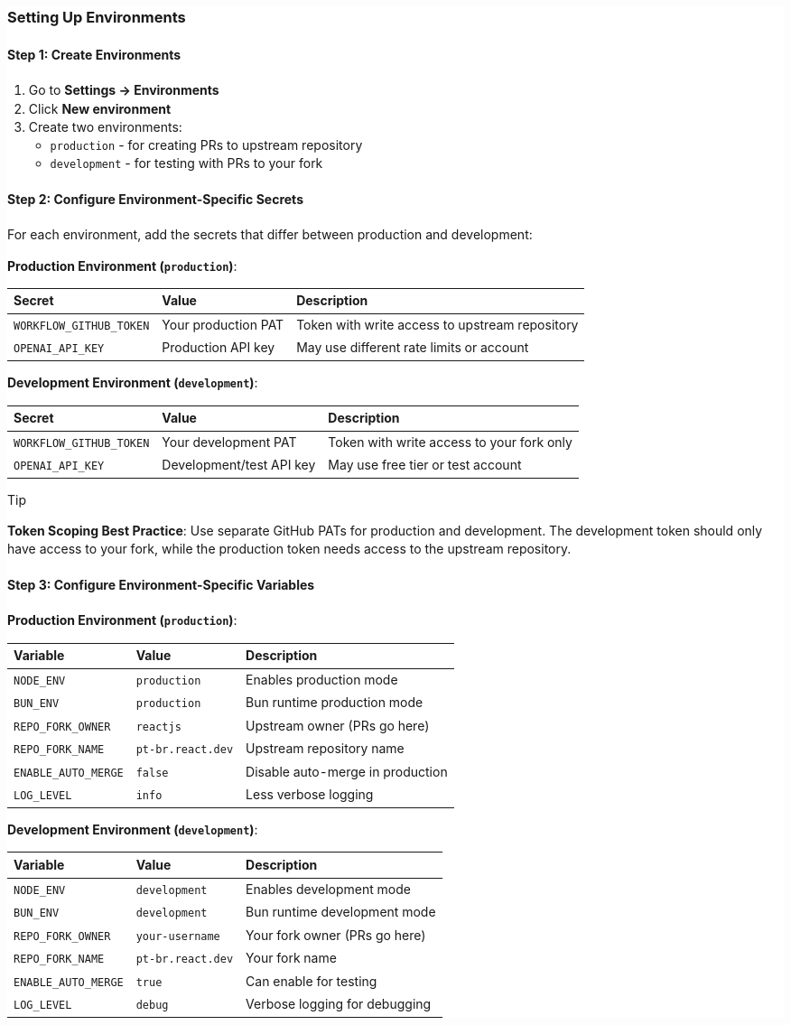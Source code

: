 ### Setting Up Environments

#### Step 1: Create Environments

1. Go to **Settings → Environments**
2. Click **New environment**
3. Create two environments:
   - `production` - for creating PRs to upstream repository
   - `development` - for testing with PRs to your fork

#### Step 2: Configure Environment-Specific Secrets

For each environment, add the secrets that differ between production and development:

**Production Environment (`production`)**:

| Secret                  | Value               | Description                                    |
| :---------------------- | :------------------ | :--------------------------------------------- |
| `WORKFLOW_GITHUB_TOKEN` | Your production PAT | Token with write access to upstream repository |
| `OPENAI_API_KEY`        | Production API key  | May use different rate limits or account       |

**Development Environment (`development`)**:

| Secret                  | Value                    | Description                               |
| :---------------------- | :----------------------- | :---------------------------------------- |
| `WORKFLOW_GITHUB_TOKEN` | Your development PAT     | Token with write access to your fork only |
| `OPENAI_API_KEY`        | Development/test API key | May use free tier or test account         |

> [!TIP]
> **Token Scoping Best Practice**: Use separate GitHub PATs for production and development. The development token should only have access to your fork, while the production token needs access to the upstream repository.

#### Step 3: Configure Environment-Specific Variables

**Production Environment (`production`)**:

| Variable            | Value             | Description                      |
| :------------------ | :---------------- | :------------------------------- |
| `NODE_ENV`          | `production`      | Enables production mode          |
| `BUN_ENV`           | `production`      | Bun runtime production mode      |
| `REPO_FORK_OWNER`   | `reactjs`         | Upstream owner (PRs go here)     |
| `REPO_FORK_NAME`    | `pt-br.react.dev` | Upstream repository name         |
| `ENABLE_AUTO_MERGE` | `false`           | Disable auto-merge in production |
| `LOG_LEVEL`         | `info`            | Less verbose logging             |

**Development Environment (`development`)**:

| Variable            | Value             | Description                   |
| :------------------ | :---------------- | :---------------------------- |
| `NODE_ENV`          | `development`     | Enables development mode      |
| `BUN_ENV`           | `development`     | Bun runtime development mode  |
| `REPO_FORK_OWNER`   | `your-username`   | Your fork owner (PRs go here) |
| `REPO_FORK_NAME`    | `pt-br.react.dev` | Your fork name                |
| `ENABLE_AUTO_MERGE` | `true`            | Can enable for testing        |
| `LOG_LEVEL`         | `debug`           | Verbose logging for debugging |
